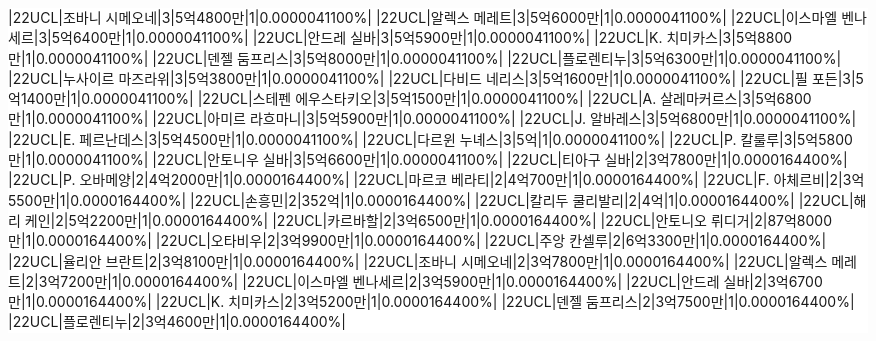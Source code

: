 |22UCL|조바니 시메오네|3|5억4800만|1|0.0000041100%|
|22UCL|알렉스 메레트|3|5억6000만|1|0.0000041100%|
|22UCL|이스마엘 벤나세르|3|5억6400만|1|0.0000041100%|
|22UCL|안드레 실바|3|5억5900만|1|0.0000041100%|
|22UCL|K. 치미카스|3|5억8800만|1|0.0000041100%|
|22UCL|덴젤 둠프리스|3|5억8000만|1|0.0000041100%|
|22UCL|플로렌티누|3|5억6300만|1|0.0000041100%|
|22UCL|누사이르 마즈라위|3|5억3800만|1|0.0000041100%|
|22UCL|다비드 네리스|3|5억1600만|1|0.0000041100%|
|22UCL|필 포든|3|5억1400만|1|0.0000041100%|
|22UCL|스테펜 에우스타키오|3|5억1500만|1|0.0000041100%|
|22UCL|A. 살레마커르스|3|5억6800만|1|0.0000041100%|
|22UCL|아미르 라흐마니|3|5억5900만|1|0.0000041100%|
|22UCL|J. 알바레스|3|5억6800만|1|0.0000041100%|
|22UCL|E. 페르난데스|3|5억4500만|1|0.0000041100%|
|22UCL|다르윈 누녜스|3|5억|1|0.0000041100%|
|22UCL|P. 칼룰루|3|5억5800만|1|0.0000041100%|
|22UCL|안토니우 실바|3|5억6600만|1|0.0000041100%|
|22UCL|티아구 실바|2|3억7800만|1|0.0000164400%|
|22UCL|P. 오바메양|2|4억2000만|1|0.0000164400%|
|22UCL|마르코 베라티|2|4억700만|1|0.0000164400%|
|22UCL|F. 아체르비|2|3억5500만|1|0.0000164400%|
|22UCL|손흥민|2|352억|1|0.0000164400%|
|22UCL|칼리두 쿨리발리|2|4억|1|0.0000164400%|
|22UCL|해리 케인|2|5억2200만|1|0.0000164400%|
|22UCL|카르바할|2|3억6500만|1|0.0000164400%|
|22UCL|안토니오 뤼디거|2|87억8000만|1|0.0000164400%|
|22UCL|오타비우|2|3억9900만|1|0.0000164400%|
|22UCL|주앙 칸셀루|2|6억3300만|1|0.0000164400%|
|22UCL|율리안 브란트|2|3억8100만|1|0.0000164400%|
|22UCL|조바니 시메오네|2|3억7800만|1|0.0000164400%|
|22UCL|알렉스 메레트|2|3억7200만|1|0.0000164400%|
|22UCL|이스마엘 벤나세르|2|3억5900만|1|0.0000164400%|
|22UCL|안드레 실바|2|3억6700만|1|0.0000164400%|
|22UCL|K. 치미카스|2|3억5200만|1|0.0000164400%|
|22UCL|덴젤 둠프리스|2|3억7500만|1|0.0000164400%|
|22UCL|플로렌티누|2|3억4600만|1|0.0000164400%|